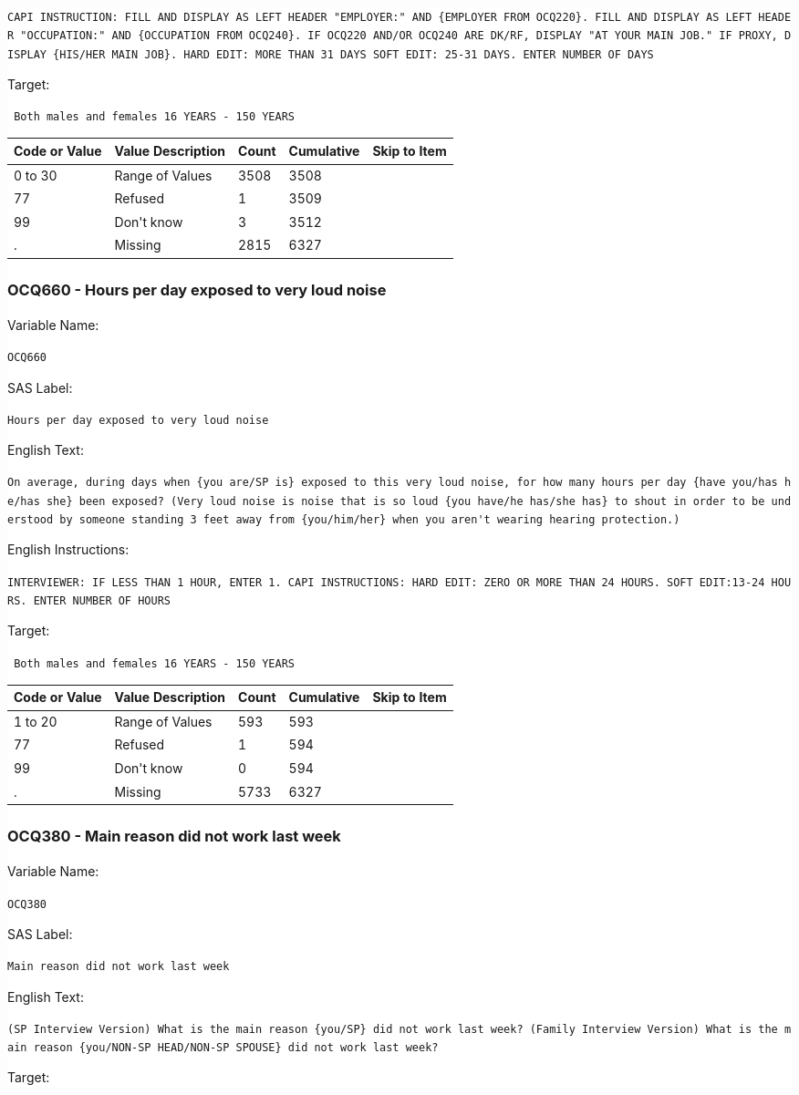     CAPI INSTRUCTION: FILL AND DISPLAY AS LEFT HEADER "EMPLOYER:" AND {EMPLOYER FROM OCQ220}. FILL AND DISPLAY AS LEFT HEADER "OCCUPATION:" AND {OCCUPATION FROM OCQ240}. IF OCQ220 AND/OR OCQ240 ARE DK/RF, DISPLAY "AT YOUR MAIN JOB." IF PROXY, DISPLAY {HIS/HER MAIN JOB}. HARD EDIT: MORE THAN 31 DAYS SOFT EDIT: 25-31 DAYS. ENTER NUMBER OF DAYS
Target:

     Both males and females 16 YEARS - 150 YEARS
Code or Value | Value Description | Count | Cumulative | Skip to Item  
---|---|---|---|---  
0 to 30 | Range of Values | 3508 | 3508 |   
77 | Refused | 1 | 3509 |   
99 | Don't know | 3 | 3512 |   
. | Missing | 2815 | 6327 |   
  
### OCQ660 - Hours per day exposed to very loud noise

Variable Name:

    OCQ660
SAS Label:

    Hours per day exposed to very loud noise
English Text:

    On average, during days when {you are/SP is} exposed to this very loud noise, for how many hours per day {have you/has he/has she} been exposed? (Very loud noise is noise that is so loud {you have/he has/she has} to shout in order to be understood by someone standing 3 feet away from {you/him/her} when you aren't wearing hearing protection.)
English Instructions:

    INTERVIEWER: IF LESS THAN 1 HOUR, ENTER 1. CAPI INSTRUCTIONS: HARD EDIT: ZERO OR MORE THAN 24 HOURS. SOFT EDIT:13-24 HOURS. ENTER NUMBER OF HOURS
Target:

     Both males and females 16 YEARS - 150 YEARS
Code or Value | Value Description | Count | Cumulative | Skip to Item  
---|---|---|---|---  
1 to 20 | Range of Values | 593 | 593 |   
77 | Refused | 1 | 594 |   
99 | Don't know | 0 | 594 |   
. | Missing | 5733 | 6327 |   
  
### OCQ380 - Main reason did not work last week

Variable Name:

    OCQ380
SAS Label:

    Main reason did not work last week
English Text:

    (SP Interview Version) What is the main reason {you/SP} did not work last week? (Family Interview Version) What is the main reason {you/NON-SP HEAD/NON-SP SPOUSE} did not work last week?
Target:
